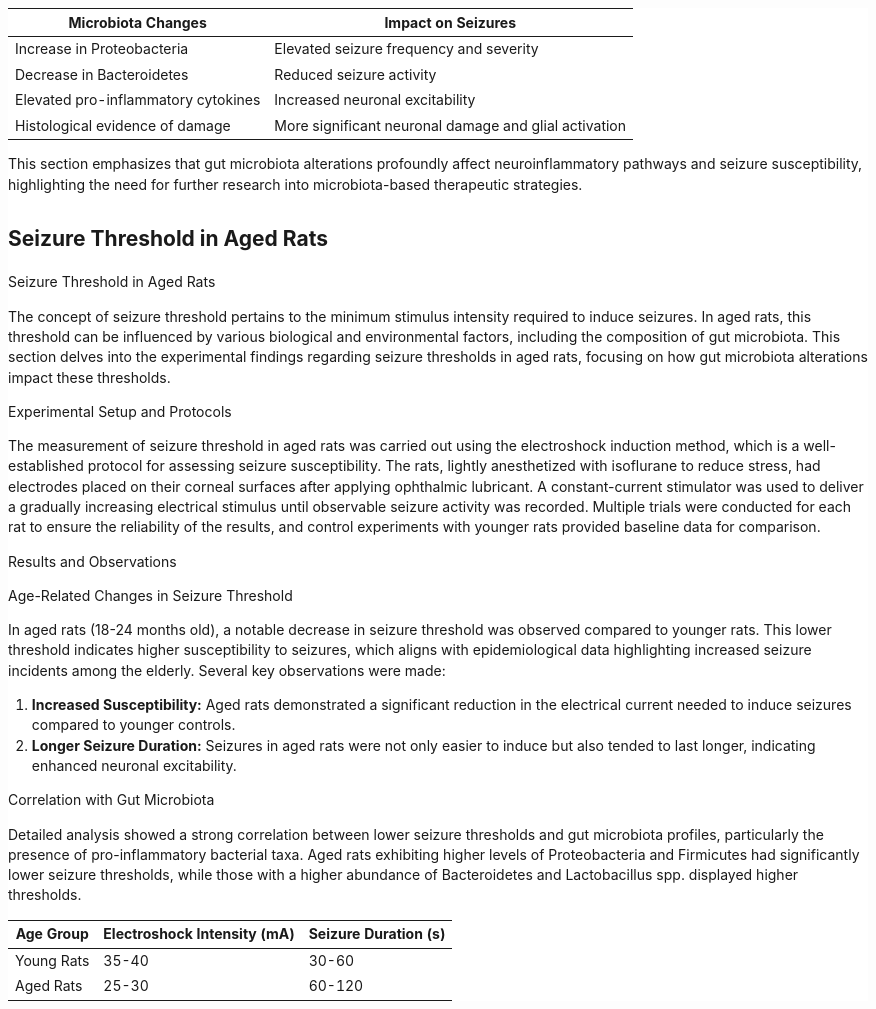| **Microbiota Changes**       | **Impact on Seizures**                       |
|------------------------------|---------------------------------------------|
| Increase in Proteobacteria   | Elevated seizure frequency and severity     |
| Decrease in Bacteroidetes    | Reduced seizure activity                    |
| Elevated pro-inflammatory cytokines  | Increased neuronal excitability           |
| Histological evidence of damage | More significant neuronal damage and glial activation |

This section emphasizes that gut microbiota alterations profoundly affect neuroinflammatory pathways and seizure susceptibility, highlighting the need for further research into microbiota-based therapeutic strategies.
## Seizure Threshold in Aged Rats
Seizure Threshold in Aged Rats

The concept of seizure threshold pertains to the minimum stimulus intensity required to induce seizures. In aged rats, this threshold can be influenced by various biological and environmental factors, including the composition of gut microbiota. This section delves into the experimental findings regarding seizure thresholds in aged rats, focusing on how gut microbiota alterations impact these thresholds.

Experimental Setup and Protocols

The measurement of seizure threshold in aged rats was carried out using the electroshock induction method, which is a well-established protocol for assessing seizure susceptibility. The rats, lightly anesthetized with isoflurane to reduce stress, had electrodes placed on their corneal surfaces after applying ophthalmic lubricant. A constant-current stimulator was used to deliver a gradually increasing electrical stimulus until observable seizure activity was recorded. Multiple trials were conducted for each rat to ensure the reliability of the results, and control experiments with younger rats provided baseline data for comparison.

Results and Observations

Age-Related Changes in Seizure Threshold

In aged rats (18-24 months old), a notable decrease in seizure threshold was observed compared to younger rats. This lower threshold indicates higher susceptibility to seizures, which aligns with epidemiological data highlighting increased seizure incidents among the elderly. Several key observations were made:

1. **Increased Susceptibility:** Aged rats demonstrated a significant reduction in the electrical current needed to induce seizures compared to younger controls.
2. **Longer Seizure Duration:** Seizures in aged rats were not only easier to induce but also tended to last longer, indicating enhanced neuronal excitability.

Correlation with Gut Microbiota

Detailed analysis showed a strong correlation between lower seizure thresholds and gut microbiota profiles, particularly the presence of pro-inflammatory bacterial taxa. Aged rats exhibiting higher levels of Proteobacteria and Firmicutes had significantly lower seizure thresholds, while those with a higher abundance of Bacteroidetes and Lactobacillus spp. displayed higher thresholds.

| **Age Group** | **Electroshock Intensity (mA)** | **Seizure Duration (s)** |
|---------------|---------------------------------|--------------------------|
| Young Rats    | 35-40                           | 30-60                    |
| Aged Rats     | 25-30                           | 60-120                   |
